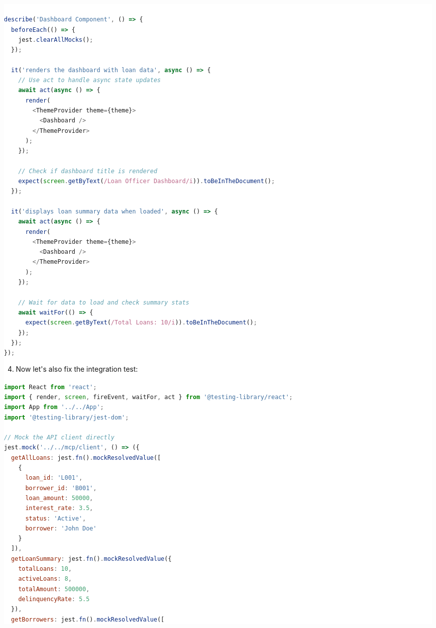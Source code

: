 ```javascript

describe('Dashboard Component', () => {
  beforeEach(() => {
    jest.clearAllMocks();
  });

  it('renders the dashboard with loan data', async () => {
    // Use act to handle async state updates
    await act(async () => {
      render(
        <ThemeProvider theme={theme}>
          <Dashboard />
        </ThemeProvider>
      );
    });
    
    // Check if dashboard title is rendered
    expect(screen.getByText(/Loan Officer Dashboard/i)).toBeInTheDocument();
  });

  it('displays loan summary data when loaded', async () => {
    await act(async () => {
      render(
        <ThemeProvider theme={theme}>
          <Dashboard />
        </ThemeProvider>
      );
    });
    
    // Wait for data to load and check summary stats
    await waitFor(() => {
      expect(screen.getByText(/Total Loans: 10/i)).toBeInTheDocument();
    });
  });
});
```

4. Now let's also fix the integration test:

```javascript
import React from 'react';
import { render, screen, fireEvent, waitFor, act } from '@testing-library/react';
import App from '../../App';
import '@testing-library/jest-dom';

// Mock the API client directly
jest.mock('../../mcp/client', () => ({
  getAllLoans: jest.fn().mockResolvedValue([
    {
      loan_id: 'L001',
      borrower_id: 'B001',
      loan_amount: 50000,
      interest_rate: 3.5,
      status: 'Active',
      borrower: 'John Doe'
    }
  ]),
  getLoanSummary: jest.fn().mockResolvedValue({
    totalLoans: 10,
    activeLoans: 8,
    totalAmount: 500000,
    delinquencyRate: 5.5
  }),
  getBorrowers: jest.fn().mockResolvedValue([
```